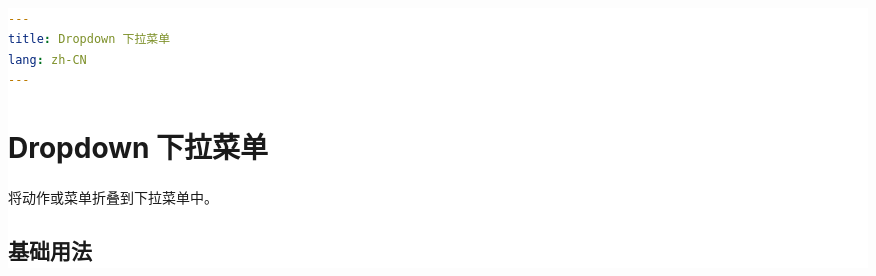 ```yaml
---
title: Dropdown 下拉菜单
lang: zh-CN
---
```


# Dropdown 下拉菜单

将动作或菜单折叠到下拉菜单中。

<style lang="scss">

.example-showcase {
  .el-dropdown {
    & + .el-dropdown {
      margin-left: 15px;
    }
  }
  .el-dropdown-link {
    cursor: pointer;
    color: var(--el-color-primary);
  }
.el-icon--right {
  font-size: 12px;
  vertical-align: middle;
}
}

.block-col-2 {
  margin: -24px;

  .el-col {
    padding: 30px 0;
    text-align: center;
    border-right: 1px solid var(--el-border-color-base);

    &:last-child {
      border-right: 0;
    }
  }
}

.example-showcase .demonstration {
  display: block;
  color: var(--el-text-color-secondary);
  font-size: 14px;
  margin-bottom: 20px;
}
</style>

## 基础用法
